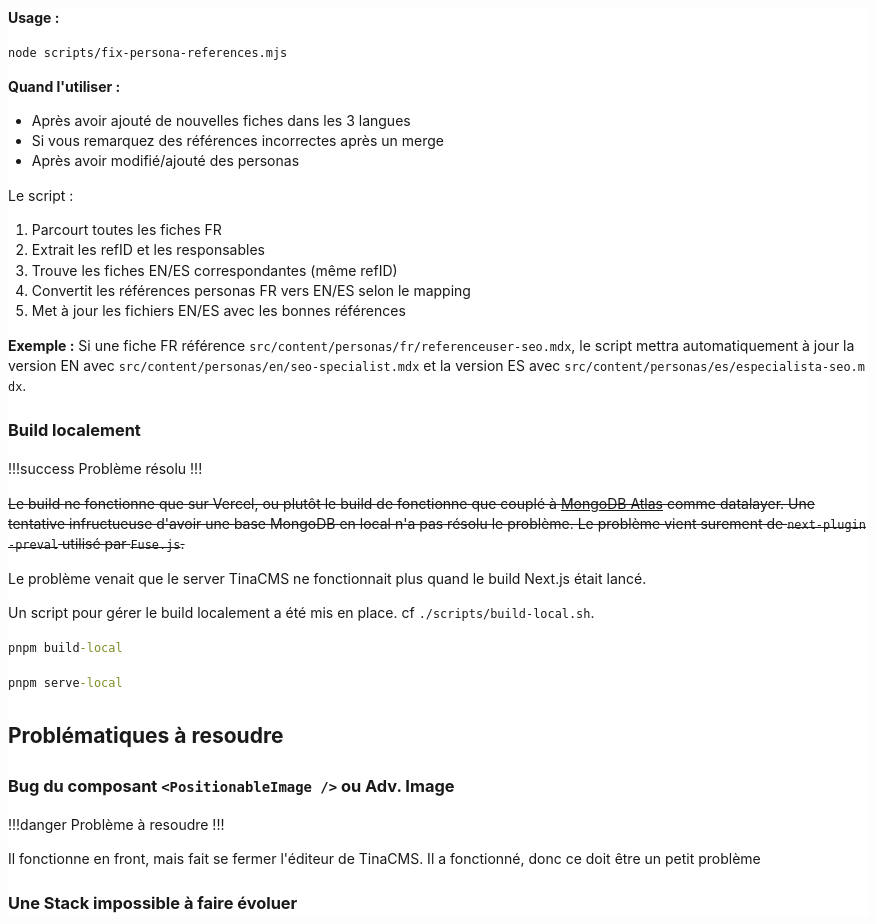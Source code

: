 **Usage :**

```bash
node scripts/fix-persona-references.mjs
```

**Quand l'utiliser :**

- Après avoir ajouté de nouvelles fiches dans les 3 langues
- Si vous remarquez des références incorrectes après un merge
- Après avoir modifié/ajouté des personas

Le script :

1. Parcourt toutes les fiches FR
2. Extrait les refID et les responsables
3. Trouve les fiches EN/ES correspondantes (même refID)
4. Convertit les références personas FR vers EN/ES selon le mapping
5. Met à jour les fichiers EN/ES avec les bonnes références

**Exemple :** Si une fiche FR référence `src/content/personas/fr/referenceuser-seo.mdx`, le script mettra automatiquement à jour la version EN avec `src/content/personas/en/seo-specialist.mdx` et la version ES avec `src/content/personas/es/especialista-seo.mdx`.

### Build localement

!!!success Problème résolu
!!!

~~Le build ne fonctionne que sur Vercel, ou plutôt le build de fonctionne que couplé à [MongoDB Atlas](https://www.mongodb.com/cloud/atlas) comme datalayer. Une tentative infructueuse d'avoir une base MongoDB en local n'a pas résolu le problème. Le problème vient surement de `next-plugin-preval` utilisé par `Fuse.js`.~~

Le problème venait que le server TinaCMS ne fonctionnait plus quand le build Next.js était lancé.

Un script pour gérer le build localement a été mis en place. cf `./scripts/build-local.sh`.

```cmd Build localement
pnpm build-local
```

```cmd Servir le build localement
pnpm serve-local
```

## Problématiques à resoudre

### Bug du composant `<PositionableImage />` ou **Adv. Image**

!!!danger Problème à resoudre
!!!

Il fonctionne en front, mais fait se fermer l'éditeur de TinaCMS. Il a fonctionné, donc ce doit être un petit problème

### Une Stack impossible à faire évoluer
